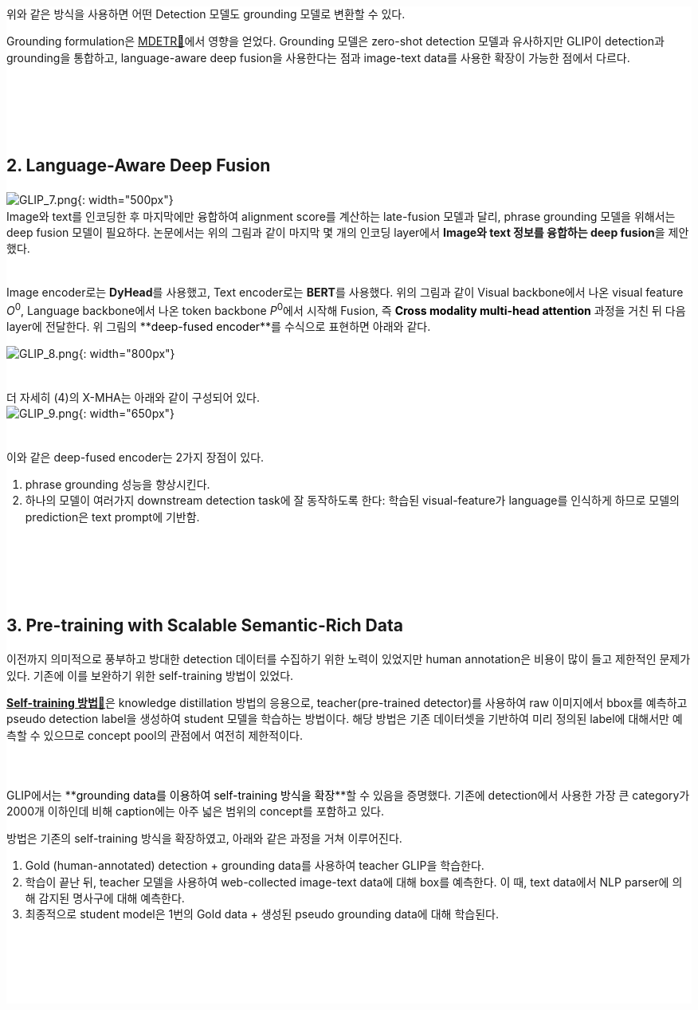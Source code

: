 위와 같은 방식을 사용하면 어떤 Detection 모델도 grounding 모델로 변환할 수 있다.

Grounding formulation은 [MDETR📄](https://arxiv.org/pdf/2104.12763)에서 영향을 얻었다. Grounding 모델은 zero-shot detection 모델과 유사하지만 GLIP이 detection과 grounding을 통합하고, language-aware deep fusion을 사용한다는 점과 image-text data를 사용한 확장이 가능한 점에서 다르다.
<br/><br/><br/><br/><br/>

## 2. Language-Aware Deep Fusion

![GLIP_7.png](https://github.com/cotes2020/jekyll-theme-chirpy/assets/34572874/b4f18dbf-7073-4ab1-8657-36c0a6ffb7c2){: width="500px"}<br/>
Image와 text를 인코딩한 후 마지막에만 융합하여 alignment score를 계산하는 late-fusion 모델과 달리, phrase grounding 모델을 위해서는 deep fusion 모델이 필요하다. 논문에서는 위의 그림과 같이 마지막 몇 개의 인코딩 layer에서 **Image와 text 정보를 융합하는 deep fusion**을 제안했다. 
<br/><br/>

Image encoder로는 **DyHead**를 사용했고, Text encoder로는 **BERT**를 사용했다. 위의 그림과 같이 Visual backbone에서 나온 visual feature $O^0$, Language backbone에서 나온 token backbone $P^0$에서 시작해 Fusion, 즉 **<mark style='background-color: var(--hl-yellow)'><span style='color: var(--text-color)'>Cross modality multi-head attention</span></mark>** 과정을 거친 뒤 다음 layer에 전달한다. 위 그림의 **<mark style='background-color: var(--hl-green)'><span style='color: var(--text-color)'>deep-fused encoder</span></mark>**를 수식으로 표현하면 아래와 같다.

![GLIP_8.png](https://github.com/cotes2020/jekyll-theme-chirpy/assets/34572874/b176b9ca-d8d7-4e6a-9dc1-838fe971620b){: width="800px"}
<br/><br/>

더 자세히 (4)의 X-MHA는 아래와 같이 구성되어 있다. <br/>
![GLIP_9.png](https://github.com/cotes2020/jekyll-theme-chirpy/assets/34572874/d2603fbb-045d-450a-a1e9-c207927181b1){: width="650px"}
<br/><br/>

이와 같은 deep-fused encoder는 2가지 장점이 있다.

1. phrase grounding 성능을 향상시킨다.
2. 하나의 모델이 여러가지 downstream detection task에 잘 동작하도록 한다: 학습된 visual-feature가 language를 인식하게 하므로 모델의 prediction은 text prompt에 기반함.
<br/><br/><br/><br/><br/>

## 3. Pre-training with Scalable Semantic-Rich Data

이전까지 의미적으로 풍부하고 방대한 detection 데이터를 수집하기 위한 노력이 있었지만 human annotation은 비용이 많이 들고 제한적인 문제가 있다. 기존에 이를 보완하기 위한 self-training 방법이 있었다.

[**Self-training 방법**📄](https://arxiv.org/abs/2006.06882)은 knowledge distillation 방법의 응용으로, teacher(pre-trained detector)를 사용하여 raw 이미지에서 bbox를 예측하고 pseudo detection label을 생성하여 student 모델을 학습하는 방법이다. 해당 방법은 기존 데이터셋을 기반하여 미리 정의된 label에 대해서만 예측할 수 있으므로 concept pool의 관점에서 여전히 제한적이다.
<br/><br/><br/>

GLIP에서는 **<mark style='background-color: var(--hl-yellow)'><span style='color: var(--text-color)'>grounding data를 이용하여 self-training 방식을 확장</span></mark>**할 수 있음을 증명했다. 기존에 detection에서 사용한 가장 큰 category가 2000개 이하인데 비해 caption에는 아주 넓은 범위의 concept를 포함하고 있다.

방법은 기존의 self-training 방식을 확장하였고, 아래와 같은 과정을 거쳐 이루어진다.

1. Gold (human-annotated) detection + grounding data를 사용하여 teacher GLIP을 학습한다.
2. 학습이 끝난 뒤, teacher 모델을 사용하여 web-collected image-text data에 대해 box를 예측한다. 이 때, text data에서 NLP parser에 의해 감지된 명사구에 대해 예측한다.
3. 최종적으로 student model은 1번의 Gold data + 생성된 pseudo grounding data에 대해 학습된다.
<br/><br/><br/><br/><br/><br/>

